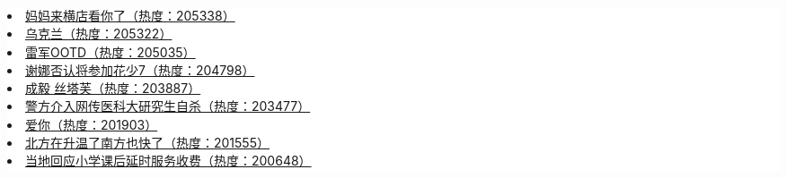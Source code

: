 <li>
<a href="https://s.weibo.com/weibo?q=%23%E5%A6%88%E5%A6%88%E6%9D%A5%E6%A8%AA%E5%BA%97%E7%9C%8B%E4%BD%A0%E4%BA%86%23" target="weibo">
妈妈来横店看你了（热度：205338）
</a>
</li>

<li>
<a href="https://s.weibo.com/weibo?q=%23%E4%B9%8C%E5%85%8B%E5%85%B0%23" target="weibo">
乌克兰（热度：205322）
</a>
</li>

<li>
<a href="https://s.weibo.com/weibo?q=%23%E9%9B%B7%E5%86%9BOOTD%23" target="weibo">
雷军OOTD（热度：205035）
</a>
</li>

<li>
<a href="https://s.weibo.com/weibo?q=%23%E8%B0%A2%E5%A8%9C%E5%90%A6%E8%AE%A4%E5%B0%86%E5%8F%82%E5%8A%A0%E8%8A%B1%E5%B0%917%23" target="weibo">
谢娜否认将参加花少7（热度：204798）
</a>
</li>

<li>
<a href="https://s.weibo.com/weibo?q=%23%E6%88%90%E6%AF%85%20%E4%B8%9D%E5%A1%94%E8%8A%99%23" target="weibo">
成毅 丝塔芙（热度：203887）
</a>
</li>

<li>
<a href="https://s.weibo.com/weibo?q=%23%E8%AD%A6%E6%96%B9%E4%BB%8B%E5%85%A5%E7%BD%91%E4%BC%A0%E5%8C%BB%E7%A7%91%E5%A4%A7%E7%A0%94%E7%A9%B6%E7%94%9F%E8%87%AA%E6%9D%80%23" target="weibo">
警方介入网传医科大研究生自杀（热度：203477）
</a>
</li>

<li>
<a href="https://s.weibo.com/weibo?q=%23%E7%88%B1%E4%BD%A0%23" target="weibo">
爱你（热度：201903）
</a>
</li>

<li>
<a href="https://s.weibo.com/weibo?q=%23%E5%8C%97%E6%96%B9%E5%9C%A8%E5%8D%87%E6%B8%A9%E4%BA%86%E5%8D%97%E6%96%B9%E4%B9%9F%E5%BF%AB%E4%BA%86%23" target="weibo">
北方在升温了南方也快了（热度：201555）
</a>
</li>

<li>
<a href="https://s.weibo.com/weibo?q=%23%E5%BD%93%E5%9C%B0%E5%9B%9E%E5%BA%94%E5%B0%8F%E5%AD%A6%E8%AF%BE%E5%90%8E%E5%BB%B6%E6%97%B6%E6%9C%8D%E5%8A%A1%E6%94%B6%E8%B4%B9%23" target="weibo">
当地回应小学课后延时服务收费（热度：200648）
</a>
</li>
